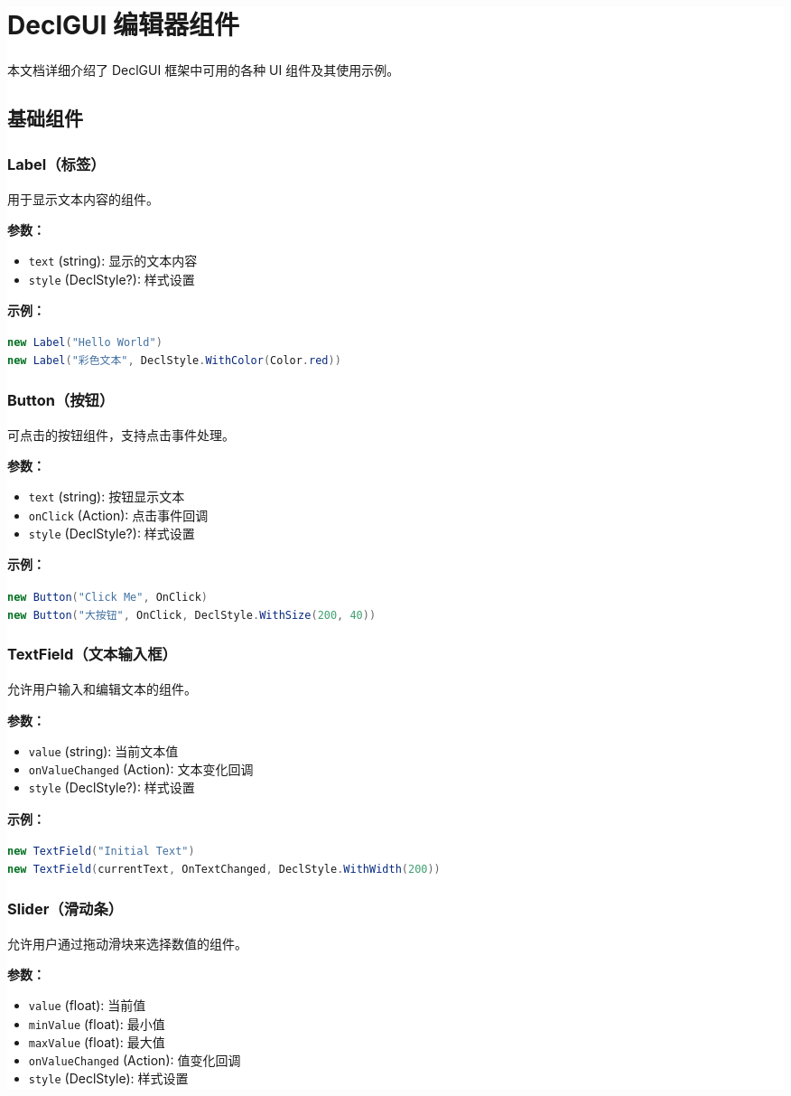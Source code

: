 # DeclGUI 编辑器组件

本文档详细介绍了 DeclGUI 框架中可用的各种 UI 组件及其使用示例。

## 基础组件

### Label（标签）
用于显示文本内容的组件。

**参数：**
- `text` (string): 显示的文本内容
- `style` (DeclStyle?): 样式设置

**示例：**
```csharp
new Label("Hello World")
new Label("彩色文本", DeclStyle.WithColor(Color.red))
```

### Button（按钮）
可点击的按钮组件，支持点击事件处理。

**参数：**
- `text` (string): 按钮显示文本
- `onClick` (Action): 点击事件回调
- `style` (DeclStyle?): 样式设置

**示例：**
```csharp
new Button("Click Me", OnClick)
new Button("大按钮", OnClick, DeclStyle.WithSize(200, 40))
```

### TextField（文本输入框）
允许用户输入和编辑文本的组件。

**参数：**
- `value` (string): 当前文本值
- `onValueChanged` (Action<string>): 文本变化回调
- `style` (DeclStyle?): 样式设置

**示例：**
```csharp
new TextField("Initial Text")
new TextField(currentText, OnTextChanged, DeclStyle.WithWidth(200))
```

### Slider（滑动条）
允许用户通过拖动滑块来选择数值的组件。

**参数：**
- `value` (float): 当前值
- `minValue` (float): 最小值
- `maxValue` (float): 最大值
- `onValueChanged` (Action<float>): 值变化回调
- `style` (DeclStyle): 样式设置
